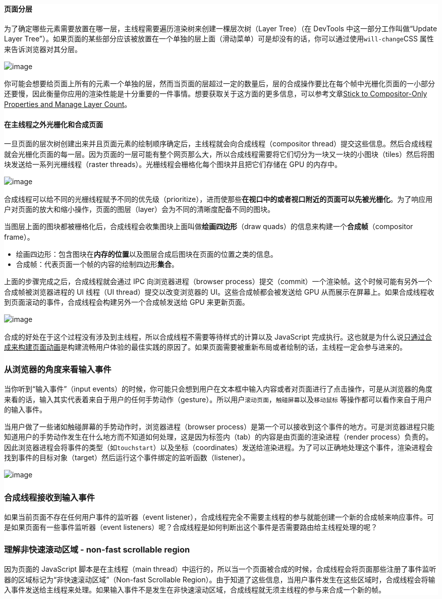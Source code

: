 #### 页面分层

为了确定哪些元素需要放置在哪一层，主线程需要遍历渲染树来创建一棵层次树（Layer Tree）（在 DevTools 中这一部分工作叫做“Update Layer Tree”）。如果页面的某些部分应该被放置在一个单独的层上面（滑动菜单）可是却没有的话，你可以通过使用`will-change`​ CSS 属性来告诉浏览器对其分层。

​![image](@assets/images/现代浏览器架构/image-20230319161239-afiqzs9.png "主线程遍历布局树来生成层次树")​

你可能会想要给页面上所有的元素一个单独的层，然而当页面的层超过一定的数量后，层的合成操作要比在每个帧中光栅化页面的一小部分还要慢，因此衡量你应用的渲染性能是十分重要的一件事情。想要获取关于这方面的更多信息，可以参考文章[Stick to Compositor-Only Properties and Manage Layer Count](https://web.dev/stick-to-compositor-only-properties-and-manage-layer-count/ "https://developers.google.com/web/fundamentals/performance/rendering/stick-to-compositor-only-properties-and-manage-layer-count")。

#### 在主线程之外光栅化和合成页面

一旦页面的层次树创建出来并且页面元素的绘制顺序确定后，主线程就会向合成线程（compositor thread）提交这些信息。然后合成线程就会光栅化页面的每一层。因为页面的一层可能有整个网页那么大，所以合成线程需要将它们切分为一块又一块的小图块（tiles）然后将图块发送给一系列光栅线程（raster threads）。光栅线程会栅格化每个图块并且把它们存储在 GPU 的内存中。

​![image](@assets/images/现代浏览器架构/image-20230319161506-eqfwdch.png "光栅线程创建切片位图并发送到 GPU")​

合成线程可以给不同的光栅线程赋予不同的优先级（prioritize），进而使那些**在视口中的或者视口附近的页面可以先被光栅化**。为了响应用户对页面的放大和缩小操作，页面的图层（layer）会为不同的清晰度配备不同的图块。

当图层上面的图块都被栅格化后，合成线程会收集图块上面叫做**绘画四边形**（draw quads）的信息来构建一个**合成帧**（compositor frame）。

- 绘画四边形：包含图块在**内存的位置**以及图层合成后图块在页面的位置之类的信息。
- 合成帧：代表页面一个帧的内容的绘制四边形**集合**。

上面的步骤完成之后，合成线程就会通过 IPC 向浏览器进程（browser process）提交（commit）一个渲染帧。这个时候可能有另外一个合成帧被浏览器进程的 UI 线程（UI thread）提交以改变浏览器的 UI。这些合成帧都会被发送给 GPU 从而展示在屏幕上。如果合成线程收到页面滚动的事件，合成线程会构建另外一个合成帧发送给 GPU 来更新页面。

​![image](@assets/images/现代浏览器架构/image-20230319161750-ist00f7.png "合成线程构建出合成帧，合成帧会被发送给浏览器进程然后再发送给GPU")​

合成的好处在于这个过程没有涉及到主线程，所以合成线程不需要等待样式的计算以及 JavaScript 完成执行。这也就是为什么说[只通过合成来构建页面动画](https://web.dev/animations-guide/ "https://www.html5rocks.com/en/tutorials/speed/high-performance-animations/")是构建流畅用户体验的最佳实践的原因了。如果页面需要被重新布局或者绘制的话，主线程一定会参与进来的。

### 从浏览器的角度来看输入事件

当你听到“输入事件”（input events）的时候，你可能只会想到用户在文本框中输入内容或者对页面进行了点击操作，可是从浏览器的角度来看的话，输入其实代表着来自于用户的任何手势动作（gesture）。所以用户`滚动页面`​，`触碰屏幕`​ 以及`移动鼠标`​ 等操作都可以看作来自于用户的输入事件。

当用户做了一些诸如触碰屏幕的手势动作时，浏览器进程（browser process）是第一个可以接收到这个事件的地方。可是浏览器进程只能知道用户的手势动作发生在什么地方而不知道如何处理，这是因为标签内（tab）的内容是由页面的渲染进程（render process）负责的。因此浏览器进程会将事件的类型（如`touchstart`​）以及坐标（coordinates）发送给渲染进程。为了可以正确地处理这个事件，渲染进程会找到事件的目标对象（target）然后运行这个事件绑定的监听函数（listener）。

​![image](@assets/images/现代浏览器架构/image-20230319162855-53s7ztj.png "点击事件从浏览器进程路由到渲染进程")​

### 合成线程接收到输入事件

如果当前页面不存在任何用户事件的监听器（event listener），合成线程完全不需要主线程的参与就能创建一个新的合成帧来响应事件。可是如果页面有一些事件监听器（event listeners）呢？合成线程是如何判断出这个事件是否需要路由给主线程处理的呢？

### 理解非快速滚动区域 - non-fast scrollable region

因为页面的 JavaScript 脚本是在主线程（main thread）中运行的，所以当一个页面被合成的时候，合成线程会将页面那些注册了事件监听器的区域标记为“非快速滚动区域”（Non-fast Scrollable Region）。由于知道了这些信息，当用户事件发生在这些区域时，合成线程会将输入事件发送给主线程来处理。如果输入事件不是发生在非快速滚动区域，合成线程就无须主线程的参与来合成一个新的帧。
